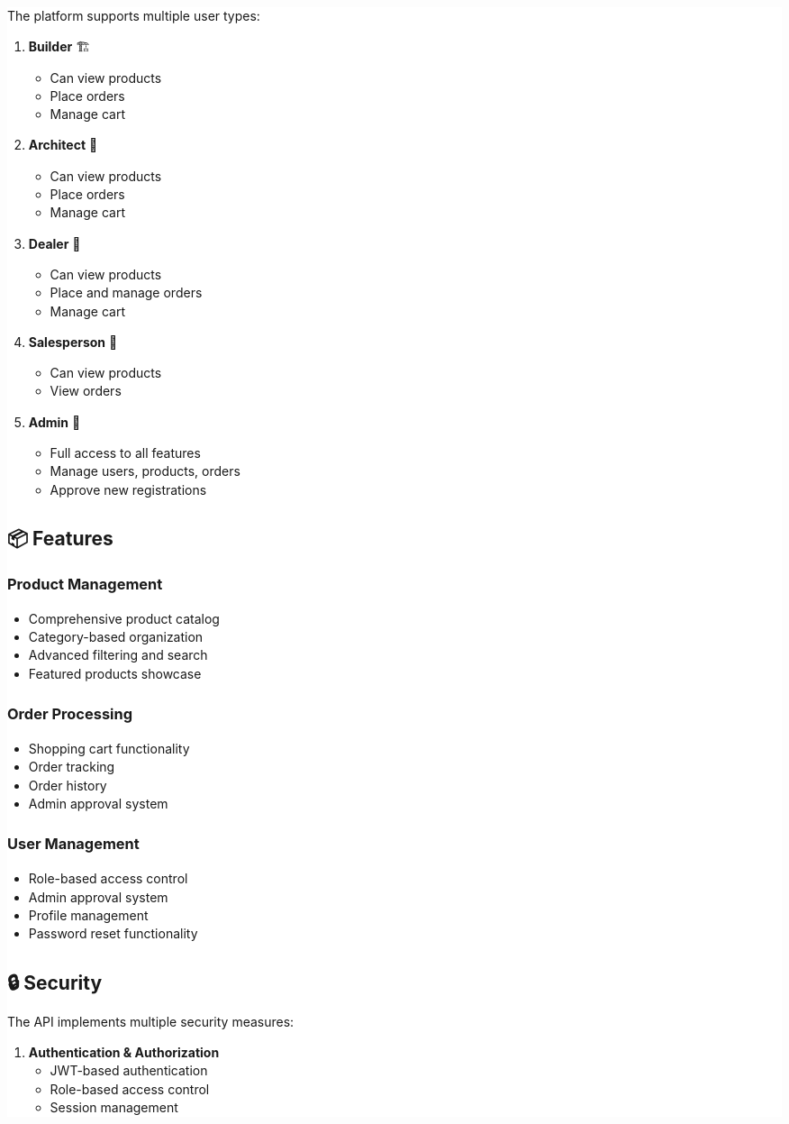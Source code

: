 The platform supports multiple user types:

1. **Builder** 🏗️
   - Can view products
   - Place orders
   - Manage cart

2. **Architect** 📐
   - Can view products
   - Place orders
   - Manage cart

3. **Dealer** 🏪
   - Can view products
   - Place and manage orders
   - Manage cart

4. **Salesperson** 👔
   - Can view products
   - View orders

5. **Admin** 👑
   - Full access to all features
   - Manage users, products, orders
   - Approve new registrations

## 📦 Features

### Product Management
- Comprehensive product catalog
- Category-based organization
- Advanced filtering and search
- Featured products showcase

### Order Processing
- Shopping cart functionality
- Order tracking
- Order history
- Admin approval system

### User Management
- Role-based access control
- Admin approval system
- Profile management
- Password reset functionality

## 🔒 Security

The API implements multiple security measures:

1. **Authentication & Authorization**
   - JWT-based authentication
   - Role-based access control
   - Session management
